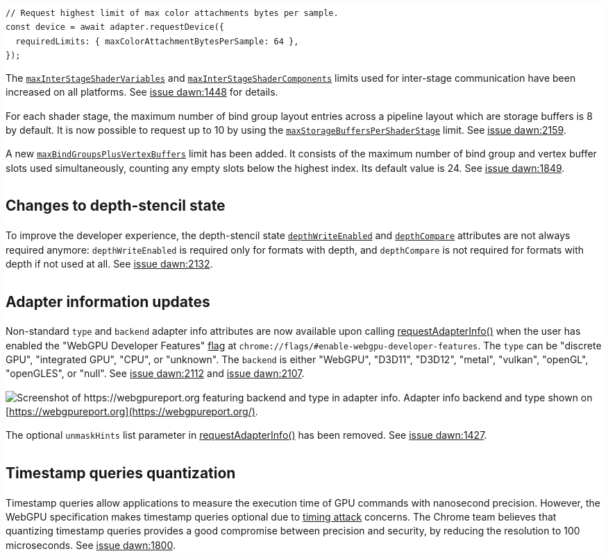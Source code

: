     // Request highest limit of max color attachments bytes per sample.
    const device = await adapter.requestDevice({
      requiredLimits: { maxColorAttachmentBytesPerSample: 64 },
    });
    

The [`maxInterStageShaderVariables`](https://gpuweb.github.io/gpuweb/#dom-supported-limits-maxinterstageshadervariables) and [`maxInterStageShaderComponents`](https://gpuweb.github.io/gpuweb/#dom-supported-limits-maxinterstageshadercomponents) limits used for inter-stage communication have been increased on all platforms. See [issue dawn:1448](https://bugs.chromium.org/p/dawn/issues/detail?id=1448) for details.

For each shader stage, the maximum number of bind group layout entries across a pipeline layout which are storage buffers is 8 by default. It is now possible to request up to 10 by using the [`maxStorageBuffersPerShaderStage`](https://gpuweb.github.io/gpuweb/#dom-supported-limits-maxstoragebufferspershaderstage) limit. See [issue dawn:2159](https://bugs.chromium.org/p/dawn/issues/detail?id=2159).

A new [`maxBindGroupsPlusVertexBuffers`](https://gpuweb.github.io/gpuweb/#dom-supported-limits-maxbindgroupsplusvertexbuffers) limit has been added. It consists of the maximum number of bind group and vertex buffer slots used simultaneously, counting any empty slots below the highest index. Its default value is 24. See [issue dawn:1849](https://bugs.chromium.org/p/dawn/issues/detail?id=1849).

## Changes to depth-stencil state

To improve the developer experience, the depth-stencil state [`depthWriteEnabled`](https://gpuweb.github.io/gpuweb/#dom-gpudepthstencilstate-depthwriteenabled) and [`depthCompare`](https://gpuweb.github.io/gpuweb/#dom-gpudepthstencilstate-depthcompare) attributes are not always required anymore: `depthWriteEnabled` is required only for formats with depth, and `depthCompare` is not required for formats with depth if not used at all. See [issue dawn:2132](https://bugs.chromium.org/p/dawn/issues/detail?id=2132).

## Adapter information updates

Non-standard `type` and `backend` adapter info attributes are now available upon calling [requestAdapterInfo()](https://developer.mozilla.org/en-US/docs/Web/API/GPUAdapter/requestAdapterInfo) when the user has enabled the "WebGPU Developer Features" [flag](/docs/web-platform/chrome-flags#chromeflags) at `chrome://flags/#enable-webgpu-developer-features`. The `type` can be "discrete GPU", "integrated GPU", "CPU", or "unknown". The `backend` is either "WebGPU", "D3D11", "D3D12", "metal", "vulkan", "openGL", "openGLES", or "null". See [issue dawn:2112](https://bugs.chromium.org/p/dawn/issues/detail?id=2112) and [issue dawn:2107](https://bugs.chromium.org/p/dawn/issues/detail?id=2107).

![Screenshot of https://webgpureport.org featuring backend and type in adapter info.](/static/blog/new-in-webgpu-120/image/webgpureport.png) Adapter info backend and type shown on [https://webgpureport.org](https://webgpureport.org/).

The optional `unmaskHints` list parameter in [requestAdapterInfo()](https://developer.mozilla.org/en-US/docs/Web/API/GPUAdapter/requestAdapterInfo) has been removed. See [issue dawn:1427](https://bugs.chromium.org/p/dawn/issues/detail?id=1427).

## Timestamp queries quantization

Timestamp queries allow applications to measure the execution time of GPU commands with nanosecond precision. However, the WebGPU specification makes timestamp queries optional due to [timing attack](https://gpuweb.github.io/gpuweb/#security-timing) concerns. The Chrome team believes that quantizing timestamp queries provides a good compromise between precision and security, by reducing the resolution to 100 microseconds. See [issue dawn:1800](https://bugs.chromium.org/p/dawn/issues/detail?id=1800).
